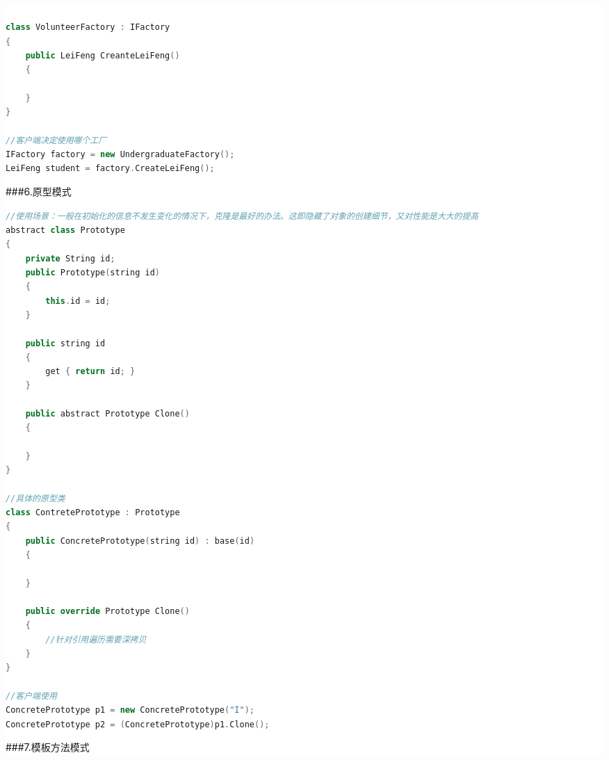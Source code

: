 ```c++

class VolunteerFactory : IFactory
{
	public LeiFeng CreanteLeiFeng()
	{
	
	}
}

//客户端决定使用哪个工厂
IFactory factory = new UndergraduateFactory();
LeiFeng student = factory.CreateLeiFeng();
```
###6.原型模式

```c++
//使用场景：一般在初始化的信息不发生变化的情况下，克隆是最好的办法。这即隐藏了对象的创建细节，又对性能是大大的提高
abstract class Prototype
{
	private String id;
	public Prototype(string id)
	{
		this.id = id;
	}
	
	public string id
	{
		get { return id; }
	}
	
	public abstract Prototype Clone()
	{
	
	}
}

//具体的原型类
class ContretePrototype : Prototype
{
	public ConcretePrototype(string id) : base(id)
	{
	
	}
	
	public override Prototype Clone()
	{
		//针对引用遍历需要深拷贝
	}
}

//客户端使用
ConcretePrototype p1 = new ConcretePrototype("I");
ConcretePrototype p2 = (ConcretePrototype)p1.Clone();
```
###7.模板方法模式

